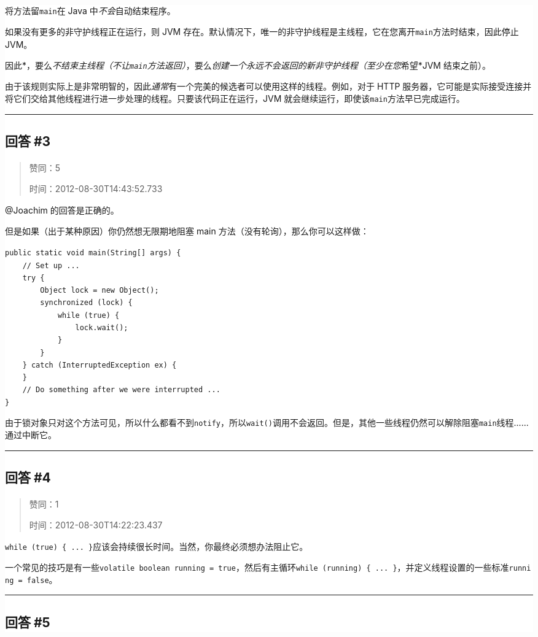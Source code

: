 将方法留`main`在 Java 中*不会*自动结束程序。

如果没有更多的非守护线程正在运行，则 JVM 存在。默认情况下，唯一的非守护线程是主线程，它在您离开`main`方法时结束，因此停止 JVM。

因此*，要么*不结束主线程（不让`main`方法返回）*，要么*创建一个永远不会返回的新非守护线程（至少在您*希望*JVM 结束之前）。

由于该规则实际上是非常明智的，因此*通常*有一个完美的候选者可以使用这样的线程。例如，对于 HTTP 服务器，它可能是实际接受连接并将它们交给其他线程进行进一步处理的线程。只要该代码正在运行，JVM 就会继续运行，即使该`main`方法早已完成运行。

* * *

## 回答 #3

> 赞同：5
> 
> 时间：2012-08-30T14:43:52.733

@Joachim 的回答是正确的。

但是如果（出于某种原因）你仍然想无限期地阻塞 main 方法（没有轮询），那么你可以这样做：

```
public static void main(String[] args) {
    // Set up ...
    try {
        Object lock = new Object();
        synchronized (lock) {
            while (true) {
                lock.wait();
            }
        }
    } catch (InterruptedException ex) {
    }
    // Do something after we were interrupted ...
} 
```

由于锁对象只对这个方法可见，所以什么都看不到`notify`，所以`wait()`调用不会返回。但是，其他一些线程仍然可以解除阻塞`main`线程......通过中断它。

* * *

## 回答 #4

> 赞同：1
> 
> 时间：2012-08-30T14:22:23.437

`while (true) { ... }`应该会持续很长时间。当然，你最终必须想办法阻止它。

一个常见的技巧是有一些`volatile boolean running = true`，然后有主循环`while (running) { ... }`，并定义线程设置的一些标准`running = false`。

* * *

## 回答 #5
